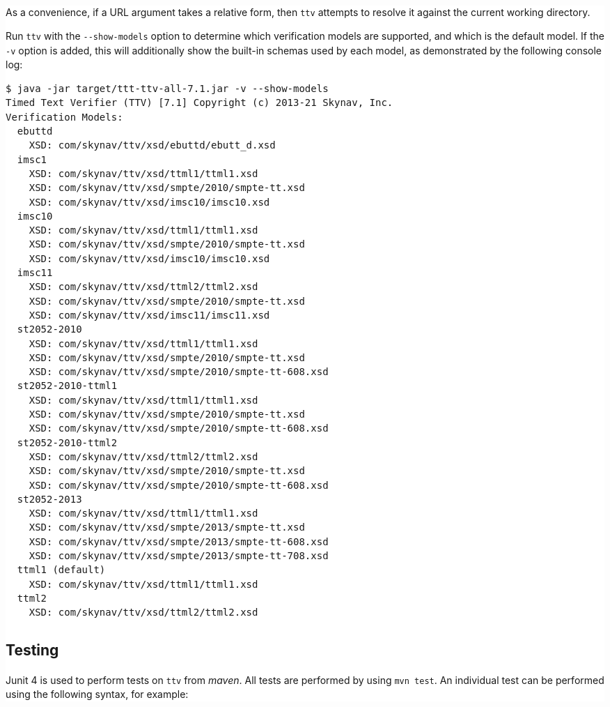 As a convenience, if a URL argument takes a relative form, then `ttv` attempts to resolve it against the current working directory.

Run `ttv` with the `--show-models` option to determine which verification models are supported, and which is the default model. If the `-v` option is added, this will additionally show the built-in schemas used by each model, as demonstrated by the following console log:

<pre>
$ java -jar target/ttt-ttv-all-7.1.jar -v --show-models
Timed Text Verifier (TTV) [7.1] Copyright (c) 2013-21 Skynav, Inc.
Verification Models:
  ebuttd
    XSD: com/skynav/ttv/xsd/ebuttd/ebutt_d.xsd
  imsc1
    XSD: com/skynav/ttv/xsd/ttml1/ttml1.xsd
    XSD: com/skynav/ttv/xsd/smpte/2010/smpte-tt.xsd
    XSD: com/skynav/ttv/xsd/imsc10/imsc10.xsd
  imsc10
    XSD: com/skynav/ttv/xsd/ttml1/ttml1.xsd
    XSD: com/skynav/ttv/xsd/smpte/2010/smpte-tt.xsd
    XSD: com/skynav/ttv/xsd/imsc10/imsc10.xsd
  imsc11
    XSD: com/skynav/ttv/xsd/ttml2/ttml2.xsd
    XSD: com/skynav/ttv/xsd/smpte/2010/smpte-tt.xsd
    XSD: com/skynav/ttv/xsd/imsc11/imsc11.xsd
  st2052-2010
    XSD: com/skynav/ttv/xsd/ttml1/ttml1.xsd
    XSD: com/skynav/ttv/xsd/smpte/2010/smpte-tt.xsd
    XSD: com/skynav/ttv/xsd/smpte/2010/smpte-tt-608.xsd
  st2052-2010-ttml1
    XSD: com/skynav/ttv/xsd/ttml1/ttml1.xsd
    XSD: com/skynav/ttv/xsd/smpte/2010/smpte-tt.xsd
    XSD: com/skynav/ttv/xsd/smpte/2010/smpte-tt-608.xsd
  st2052-2010-ttml2
    XSD: com/skynav/ttv/xsd/ttml2/ttml2.xsd
    XSD: com/skynav/ttv/xsd/smpte/2010/smpte-tt.xsd
    XSD: com/skynav/ttv/xsd/smpte/2010/smpte-tt-608.xsd
  st2052-2013
    XSD: com/skynav/ttv/xsd/ttml1/ttml1.xsd
    XSD: com/skynav/ttv/xsd/smpte/2013/smpte-tt.xsd
    XSD: com/skynav/ttv/xsd/smpte/2013/smpte-tt-608.xsd
    XSD: com/skynav/ttv/xsd/smpte/2013/smpte-tt-708.xsd
  ttml1 (default)
    XSD: com/skynav/ttv/xsd/ttml1/ttml1.xsd
  ttml2
    XSD: com/skynav/ttv/xsd/ttml2/ttml2.xsd
</pre>

## Testing

Junit 4 is used to perform tests on `ttv` from *maven*. All tests are performed by using `mvn test`. An individual test can be performed using the following syntax, for example:
